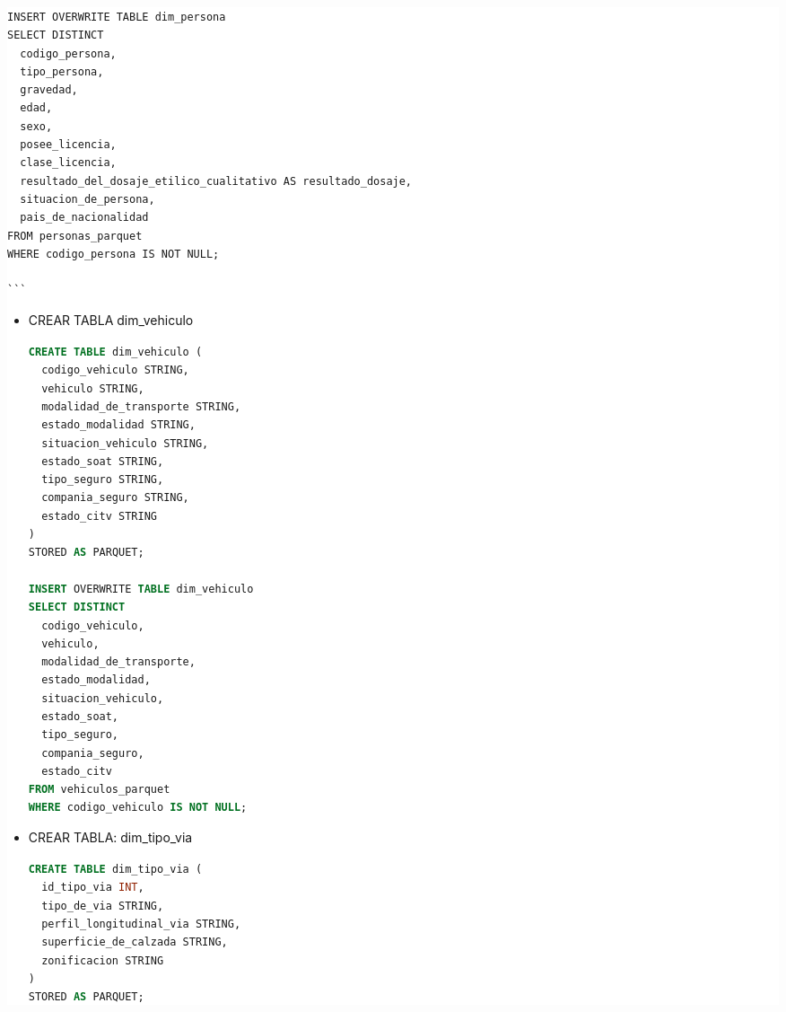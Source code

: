     INSERT OVERWRITE TABLE dim_persona
    SELECT DISTINCT
      codigo_persona,
      tipo_persona,
      gravedad,
      edad,
      sexo,
      posee_licencia,
      clase_licencia,
      resultado_del_dosaje_etilico_cualitativo AS resultado_dosaje,
      situacion_de_persona,
      pais_de_nacionalidad
    FROM personas_parquet
    WHERE codigo_persona IS NOT NULL;
    
    ```
    
- CREAR TABLA dim_vehiculo
    
    ```sql
    CREATE TABLE dim_vehiculo (
      codigo_vehiculo STRING,
      vehiculo STRING,
      modalidad_de_transporte STRING,
      estado_modalidad STRING,
      situacion_vehiculo STRING,
      estado_soat STRING,
      tipo_seguro STRING,
      compania_seguro STRING,
      estado_citv STRING
    )
    STORED AS PARQUET;
    
    INSERT OVERWRITE TABLE dim_vehiculo
    SELECT DISTINCT
      codigo_vehiculo,
      vehiculo,
      modalidad_de_transporte,
      estado_modalidad,
      situacion_vehiculo,
      estado_soat,
      tipo_seguro,
      compania_seguro,
      estado_citv
    FROM vehiculos_parquet
    WHERE codigo_vehiculo IS NOT NULL;
    
    ```
    
- CREAR TABLA: dim_tipo_via
    
    ```sql
    CREATE TABLE dim_tipo_via (
      id_tipo_via INT,
      tipo_de_via STRING,
      perfil_longitudinal_via STRING,
      superficie_de_calzada STRING,
      zonificacion STRING
    )
    STORED AS PARQUET;
    
